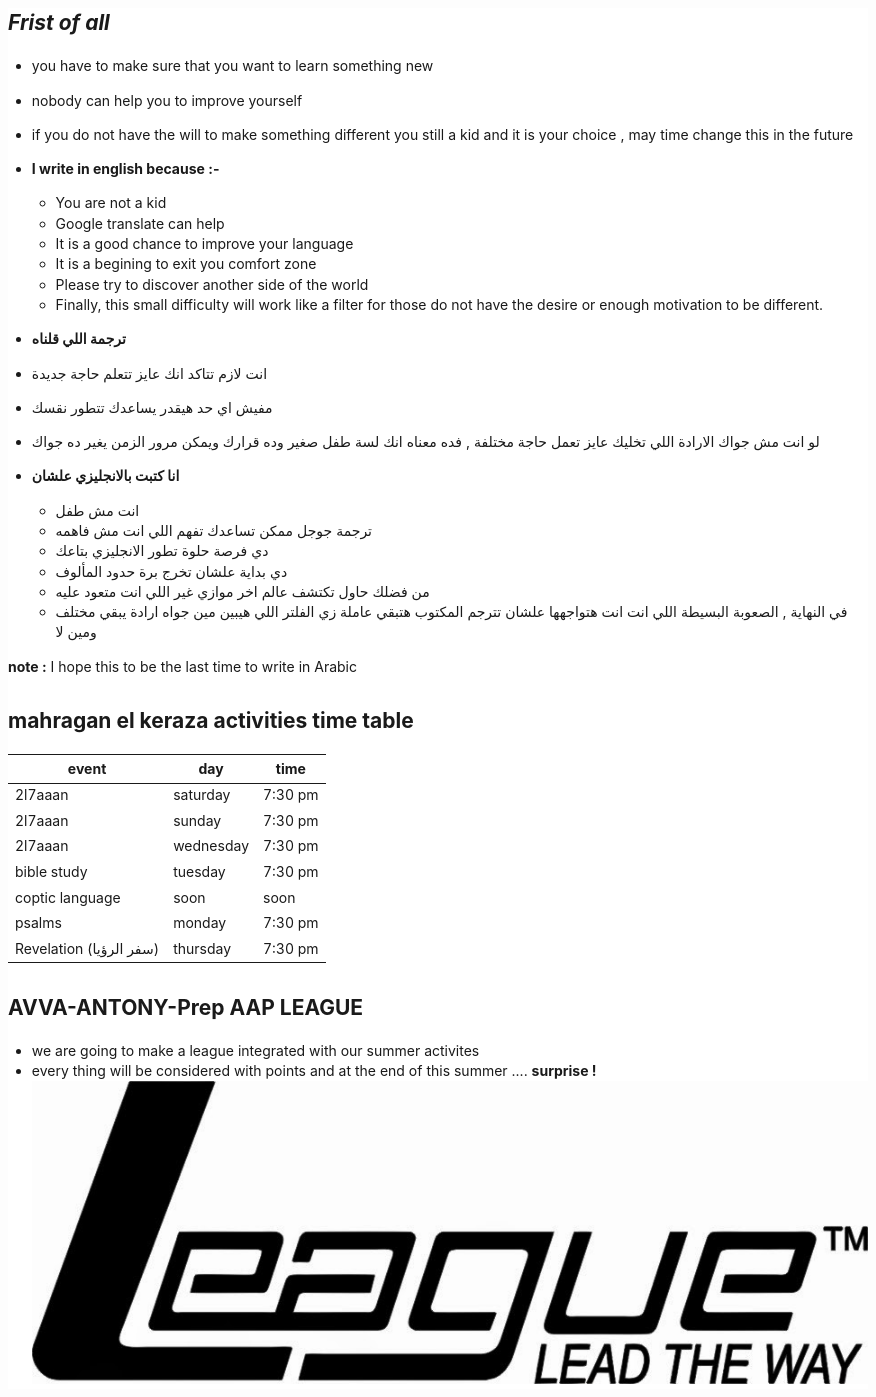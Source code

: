 ## _**Frist of all**_ 
* you have to make sure that you want to learn something new 
* nobody can help you to improve yourself 
* if you do not have the will to make something different you still a kid and it is your choice , may time change this in the future

* **I write in english because :-**
    * You are not a kid 
    * Google translate can help
    * It is a good chance to improve your language 
    * It is a begining to exit you comfort zone 
    * Please try to discover another side of the world 
    * Finally, this small difficulty will work like a filter for those do not have the desire or enough motivation to be different.

* **ترجمة اللي قلناه**
* انت لازم تتاكد انك عايز تتعلم حاجة جديدة
* مفيش اي حد هيقدر يساعدك تتطور نقسك
* لو انت مش جواك الارادة اللي تخليك عايز تعمل حاجة مختلفة , فده معناه انك لسة طفل صغير وده قرارك ويمكن مرور الزمن يغير ده جواك
* **انا كتبت بالانجليزي علشان**
    * انت مش طفل
    * ترجمة جوجل ممكن تساعدك تفهم اللي انت مش فاهمه
    * دي فرصة حلوة تطور الانجليزي بتاعك
    * دي بداية علشان تخرج برة حدود المألوف
    * من فضلك حاول تكتشف عالم اخر موازي غير اللي انت متعود عليه
    * في النهاية , الصعوبة البسيطة اللي انت انت هتواجهها علشان تترجم المكتوب هتبقي عاملة زي الفلتر اللي هيبين مين جواه ارادة يبقي مختلف ومين لا 

**note :** I hope this to be the last time to write in Arabic

## mahragan el keraza activities time table 

**event**|**day**|**time**
-------|---------|-------
2l7aaan | saturday  | 7:30 pm
2l7aaan | sunday    | 7:30 pm
2l7aaan | wednesday | 7:30 pm
bible study | tuesday | 7:30 pm
coptic language | soon | soon       
psalms | monday | 7:30 pm 
Revelation (سفر الرؤيا) | thursday | 7:30 pm

## AVVA-ANTONY-Prep  AAP LEAGUE 
* we are going to make a league integrated with our summer activites 
* every thing will be considered with points and at the end of this summer .... **surprise !**
![league](LEAGUE.jpg)